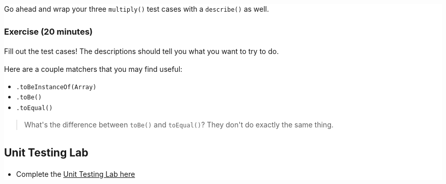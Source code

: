 Go ahead and wrap your three `multiply()` test cases with a `describe()` as well.

### Exercise (20 minutes)

Fill out the test cases! The descriptions should tell you what you want to try to do. 

Here are a couple matchers that you may find useful:

* `.toBeInstanceOf(Array)`
* `.toBe()`
* `.toEqual()`

> What's the difference between `toBe()` and `toEqual()`? They don't do exactly the same thing.

## Unit Testing Lab
* Complete the [Unit Testing Lab here](https://github.com/joinpursuit/Pursuit-Core-Web-Unit-Testing-Lab)
